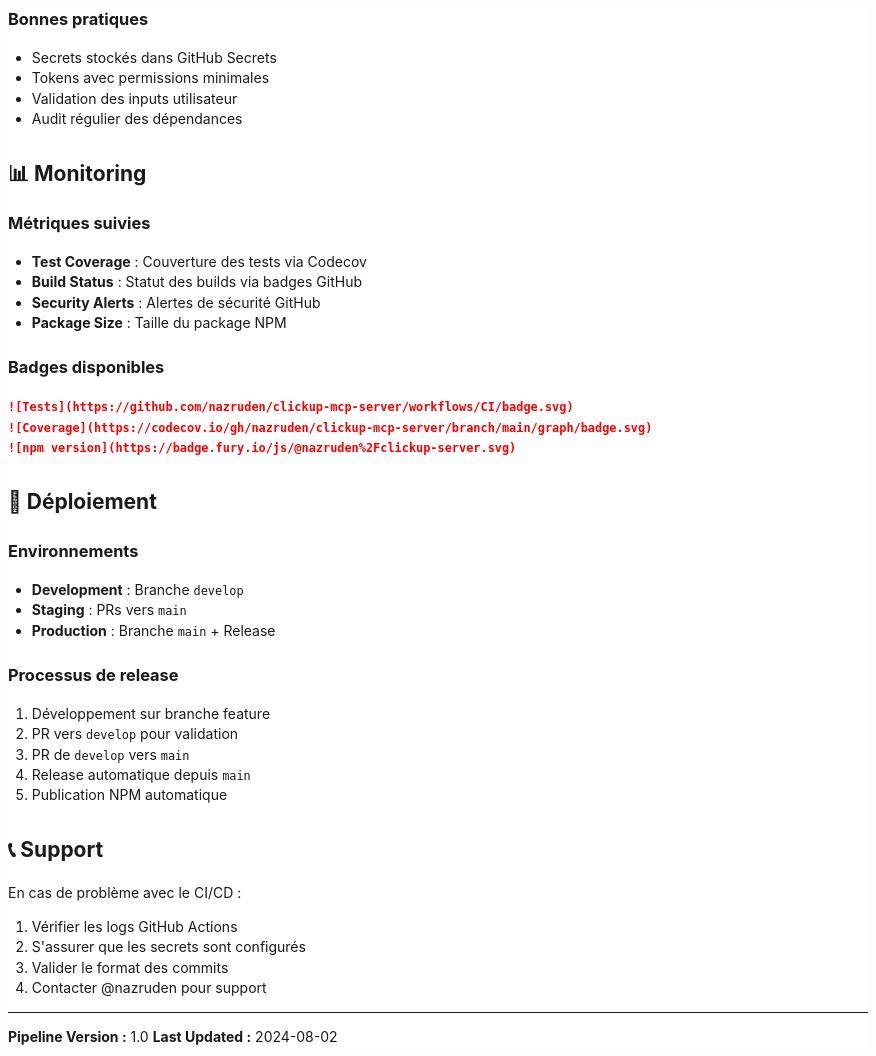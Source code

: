 ### Bonnes pratiques

- Secrets stockés dans GitHub Secrets
- Tokens avec permissions minimales
- Validation des inputs utilisateur
- Audit régulier des dépendances

## 📊 Monitoring

### Métriques suivies

- **Test Coverage** : Couverture des tests via Codecov
- **Build Status** : Statut des builds via badges GitHub
- **Security Alerts** : Alertes de sécurité GitHub
- **Package Size** : Taille du package NPM

### Badges disponibles

```markdown
![Tests](https://github.com/nazruden/clickup-mcp-server/workflows/CI/badge.svg)
![Coverage](https://codecov.io/gh/nazruden/clickup-mcp-server/branch/main/graph/badge.svg)
![npm version](https://badge.fury.io/js/@nazruden%2Fclickup-server.svg)
```

## 🚀 Déploiement

### Environnements

- **Development** : Branche `develop`
- **Staging** : PRs vers `main`
- **Production** : Branche `main` + Release

### Processus de release

1. Développement sur branche feature
2. PR vers `develop` pour validation
3. PR de `develop` vers `main`
4. Release automatique depuis `main`
5. Publication NPM automatique

## 📞 Support

En cas de problème avec le CI/CD :

1. Vérifier les logs GitHub Actions
2. S'assurer que les secrets sont configurés
3. Valider le format des commits
4. Contacter @nazruden pour support

---

**Pipeline Version :** 1.0
**Last Updated :** 2024-08-02